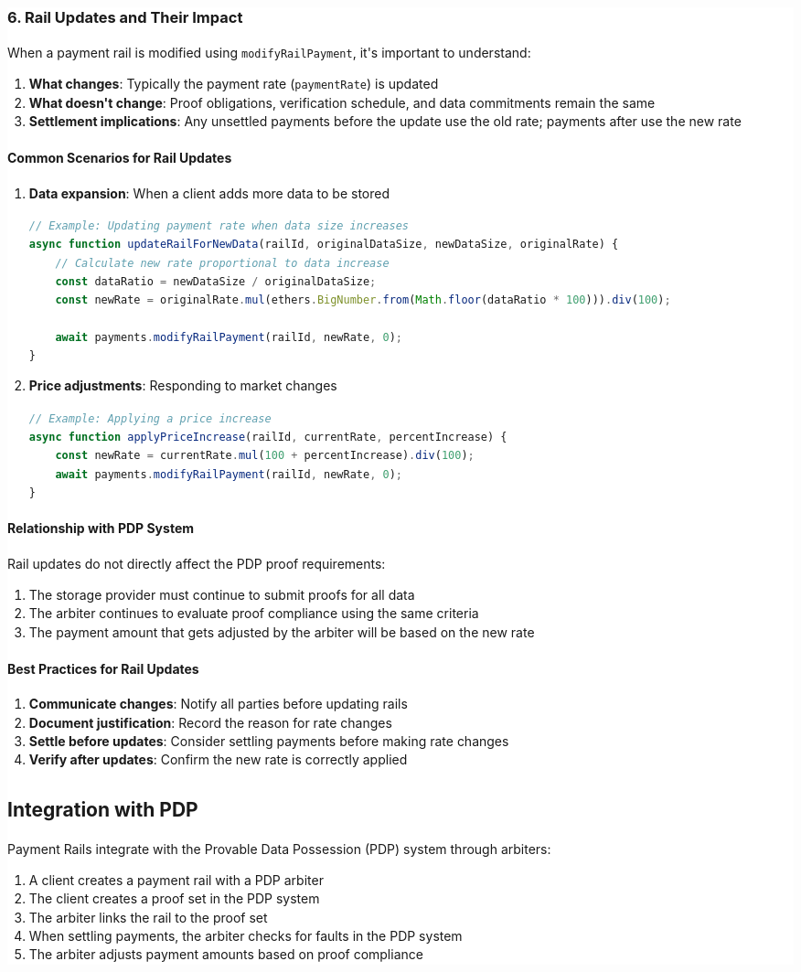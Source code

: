### 6. Rail Updates and Their Impact

When a payment rail is modified using `modifyRailPayment`, it's important to understand:

1. **What changes**: Typically the payment rate (`paymentRate`) is updated
2. **What doesn't change**: Proof obligations, verification schedule, and data commitments remain the same
3. **Settlement implications**: Any unsettled payments before the update use the old rate; payments after use the new rate

#### Common Scenarios for Rail Updates

1. **Data expansion**: When a client adds more data to be stored
   ```javascript
   // Example: Updating payment rate when data size increases
   async function updateRailForNewData(railId, originalDataSize, newDataSize, originalRate) {
       // Calculate new rate proportional to data increase
       const dataRatio = newDataSize / originalDataSize;
       const newRate = originalRate.mul(ethers.BigNumber.from(Math.floor(dataRatio * 100))).div(100);
       
       await payments.modifyRailPayment(railId, newRate, 0);
   }
   ```

2. **Price adjustments**: Responding to market changes
   ```javascript
   // Example: Applying a price increase
   async function applyPriceIncrease(railId, currentRate, percentIncrease) {
       const newRate = currentRate.mul(100 + percentIncrease).div(100);
       await payments.modifyRailPayment(railId, newRate, 0);
   }
   ```

#### Relationship with PDP System

Rail updates do not directly affect the PDP proof requirements:

1. The storage provider must continue to submit proofs for all data
2. The arbiter continues to evaluate proof compliance using the same criteria
3. The payment amount that gets adjusted by the arbiter will be based on the new rate

#### Best Practices for Rail Updates

1. **Communicate changes**: Notify all parties before updating rails
2. **Document justification**: Record the reason for rate changes
3. **Settle before updates**: Consider settling payments before making rate changes
4. **Verify after updates**: Confirm the new rate is correctly applied

## Integration with PDP

Payment Rails integrate with the Provable Data Possession (PDP) system through arbiters:

1. A client creates a payment rail with a PDP arbiter
2. The client creates a proof set in the PDP system
3. The arbiter links the rail to the proof set
4. When settling payments, the arbiter checks for faults in the PDP system
5. The arbiter adjusts payment amounts based on proof compliance
